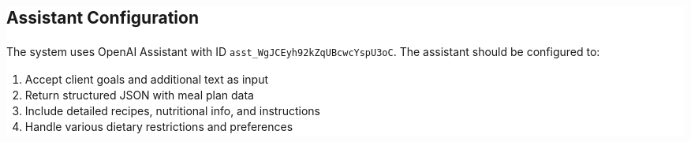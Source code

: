 ## Assistant Configuration

The system uses OpenAI Assistant with ID `asst_WgJCEyh92kZqUBcwcYspU3oC`. The assistant should be configured to:

1. Accept client goals and additional text as input
2. Return structured JSON with meal plan data
3. Include detailed recipes, nutritional info, and instructions
4. Handle various dietary restrictions and preferences
